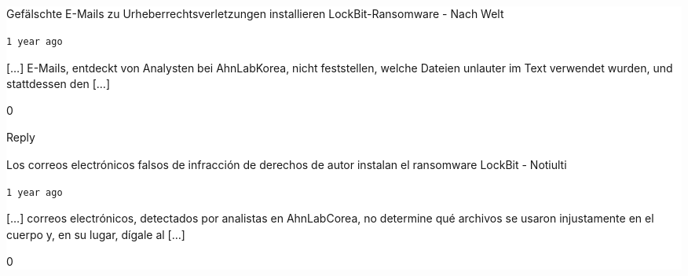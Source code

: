 





Gefälschte E-Mails zu Urheberrechtsverletzungen installieren LockBit-Ransomware - Nach Welt



    1 year ago













[…] E-Mails, entdeckt von Analysten bei AhnLabKorea, nicht feststellen, welche Dateien unlauter im Text verwendet wurden, und stattdessen den […]






0






Reply













Los correos electrónicos falsos de infracción de derechos de autor instalan el ransomware LockBit - Notiulti



    1 year ago













[…] correos electrónicos, detectados por analistas en AhnLabCorea, no determine qué archivos se usaron injustamente en el cuerpo y, en su lugar, dígale al […]






0

